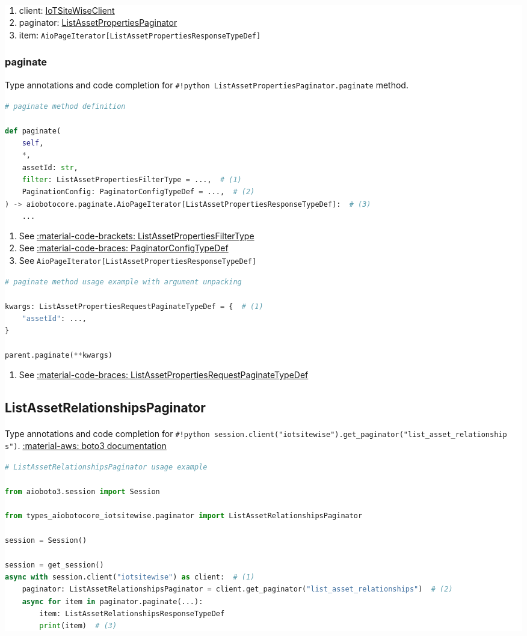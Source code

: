 1. client: [IoTSiteWiseClient](./client.md)
2. paginator: [ListAssetPropertiesPaginator](./paginators.md#listassetpropertiespaginator)
3. item: `AioPageIterator[ListAssetPropertiesResponseTypeDef]`


### paginate

Type annotations and code completion for `#!python ListAssetPropertiesPaginator.paginate` method.

```python
# paginate method definition

def paginate(
    self,
    *,
    assetId: str,
    filter: ListAssetPropertiesFilterType = ...,  # (1)
    PaginationConfig: PaginatorConfigTypeDef = ...,  # (2)
) -> aiobotocore.paginate.AioPageIterator[ListAssetPropertiesResponseTypeDef]:  # (3)
    ...
```

1. See [:material-code-brackets: ListAssetPropertiesFilterType](./literals.md#listassetpropertiesfiltertype)
2. See [:material-code-braces: PaginatorConfigTypeDef](./type_defs.md#paginatorconfigtypedef)
3. See `AioPageIterator[ListAssetPropertiesResponseTypeDef]`


```python
# paginate method usage example with argument unpacking

kwargs: ListAssetPropertiesRequestPaginateTypeDef = {  # (1)
    "assetId": ...,
}

parent.paginate(**kwargs)
```

1. See [:material-code-braces: ListAssetPropertiesRequestPaginateTypeDef](./type_defs.md#listassetpropertiesrequestpaginatetypedef)
## ListAssetRelationshipsPaginator

Type annotations and code completion for `#!python session.client("iotsitewise").get_paginator("list_asset_relationships")`.
[:material-aws: boto3 documentation](https://boto3.amazonaws.com/v1/documentation/api/latest/reference/services/iotsitewise/paginator/ListAssetRelationships.html#IoTSiteWise.Paginator.ListAssetRelationships)

```python
# ListAssetRelationshipsPaginator usage example

from aioboto3.session import Session

from types_aiobotocore_iotsitewise.paginator import ListAssetRelationshipsPaginator

session = Session()

session = get_session()
async with session.client("iotsitewise") as client:  # (1)
    paginator: ListAssetRelationshipsPaginator = client.get_paginator("list_asset_relationships")  # (2)
    async for item in paginator.paginate(...):
        item: ListAssetRelationshipsResponseTypeDef
        print(item)  # (3)
```
